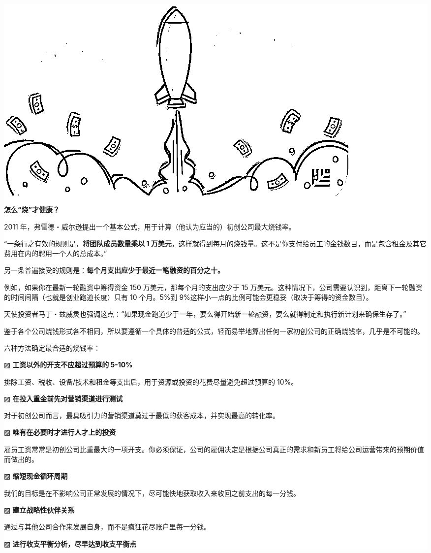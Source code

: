 ![](img/b14d0d2e5382149d9b80db7b3a6668aa.png)

**怎么“烧”才健康？**

2011 年，弗雷德・威尔逊提出一个基本公式，用于计算（他认为应当的）初创公司最大烧钱率。

“一条行之有效的规则是，**将团队成员数量乘以 1 万美元**，这样就得到每月的烧钱量。这不是你支付给员工的金钱数目，而是包含租金及其它费用在内的聘用一个人的总成本。”

另一条普遍接受的规则是：**每个月支出应少于最近一笔融资的百分之十。**

例如，如果你在最新一轮融资中筹得资金 150 万美元，那每个月的支出应少于 15 万美元。这种情况下，公司需要认识到，距离下一轮融资的时间间隔（也就是创业跑道长度）只有 10 个月。5%到 9%这样小一点的比例可能会更稳妥（取决于筹得的资金数目）。

天使投资者马丁・兹威灵也强调这点：“如果现金跑道少于一年，要么得开始新一轮融资，要么就得制定和执行新计划来确保生存了。”

鉴于各个公司烧钱形式各不相同，所以要遵循一个具体的普适的公式，轻而易举地算出任何一家初创公司的正确烧钱率，几乎是不可能的。

六种方法确定最合适的烧钱率：

▨ **工资以外的开支不应超过预算的 5-10%**

排除工资、税收、设备/技术和租金等支出后，用于资源或投资的花费尽量避免超过预算的 10%。

▨ **在投入重金前先对营销渠道进行测试**

对于初创公司而言，最具吸引力的营销渠道莫过于最低的获客成本，并实现最高的转化率。

▨ **唯有在必要时才进行人才上的投资**

雇员工资常常是初创公司比重最大的一项开支。你必须保证，公司的雇佣决定是根据公司真正的需求和新员工将给公司运营带来的预期价值而做出的。

▨ **缩短现金循环周期**

我们的目标是在不影响公司正常发展的情况下，尽可能快地获取收入来收回之前支出的每一分钱。

▨ **建立战略性伙伴关系**

通过与其他公司合作来发展自身，而不是疯狂花尽账户里每一分钱。

▨ **进行收支平衡分析，尽早达到收支平衡点**
